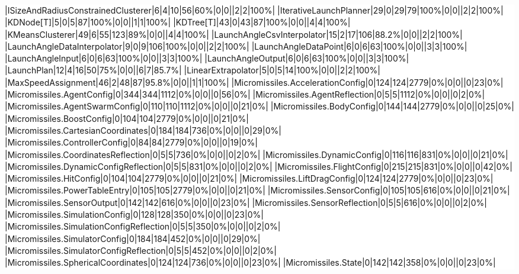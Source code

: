 |ISizeAndRadiusConstrainedClusterer|6|4|10|56|60%|0|0||2|2|100%|
|IterativeLaunchPlanner|29|0|29|79|100%|0|0||2|2|100%|
|KDNode[T]|5|0|5|87|100%|0|0||1|1|100%|
|KDTree[T]|43|0|43|87|100%|0|0||4|4|100%|
|KMeansClusterer|49|6|55|123|89%|0|0||4|4|100%|
|LaunchAngleCsvInterpolator|15|2|17|106|88.2%|0|0||2|2|100%|
|LaunchAngleDataInterpolator|9|0|9|106|100%|0|0||2|2|100%|
|LaunchAngleDataPoint|6|0|6|63|100%|0|0||3|3|100%|
|LaunchAngleInput|6|0|6|63|100%|0|0||3|3|100%|
|LaunchAngleOutput|6|0|6|63|100%|0|0||3|3|100%|
|LaunchPlan|12|4|16|50|75%|0|0||6|7|85.7%|
|LinearExtrapolator|5|0|5|14|100%|0|0||2|2|100%|
|MaxSpeedAssignment|46|2|48|87|95.8%|0|0||1|1|100%|
|Micromissiles.AccelerationConfig|0|124|124|2779|0%|0|0||0|23|0%|
|Micromissiles.AgentConfig|0|344|344|1112|0%|0|0||0|56|0%|
|Micromissiles.AgentReflection|0|5|5|1112|0%|0|0||0|2|0%|
|Micromissiles.AgentSwarmConfig|0|110|110|1112|0%|0|0||0|21|0%|
|Micromissiles.BodyConfig|0|144|144|2779|0%|0|0||0|25|0%|
|Micromissiles.BoostConfig|0|104|104|2779|0%|0|0||0|21|0%|
|Micromissiles.CartesianCoordinates|0|184|184|736|0%|0|0||0|29|0%|
|Micromissiles.ControllerConfig|0|84|84|2779|0%|0|0||0|19|0%|
|Micromissiles.CoordinatesReflection|0|5|5|736|0%|0|0||0|2|0%|
|Micromissiles.DynamicConfig|0|116|116|831|0%|0|0||0|21|0%|
|Micromissiles.DynamicConfigReflection|0|5|5|831|0%|0|0||0|2|0%|
|Micromissiles.FlightConfig|0|215|215|831|0%|0|0||0|42|0%|
|Micromissiles.HitConfig|0|104|104|2779|0%|0|0||0|21|0%|
|Micromissiles.LiftDragConfig|0|124|124|2779|0%|0|0||0|23|0%|
|Micromissiles.PowerTableEntry|0|105|105|2779|0%|0|0||0|21|0%|
|Micromissiles.SensorConfig|0|105|105|616|0%|0|0||0|21|0%|
|Micromissiles.SensorOutput|0|142|142|616|0%|0|0||0|23|0%|
|Micromissiles.SensorReflection|0|5|5|616|0%|0|0||0|2|0%|
|Micromissiles.SimulationConfig|0|128|128|350|0%|0|0||0|23|0%|
|Micromissiles.SimulationConfigReflection|0|5|5|350|0%|0|0||0|2|0%|
|Micromissiles.SimulatorConfig|0|184|184|452|0%|0|0||0|29|0%|
|Micromissiles.SimulatorConfigReflection|0|5|5|452|0%|0|0||0|2|0%|
|Micromissiles.SphericalCoordinates|0|124|124|736|0%|0|0||0|23|0%|
|Micromissiles.State|0|142|142|358|0%|0|0||0|23|0%|